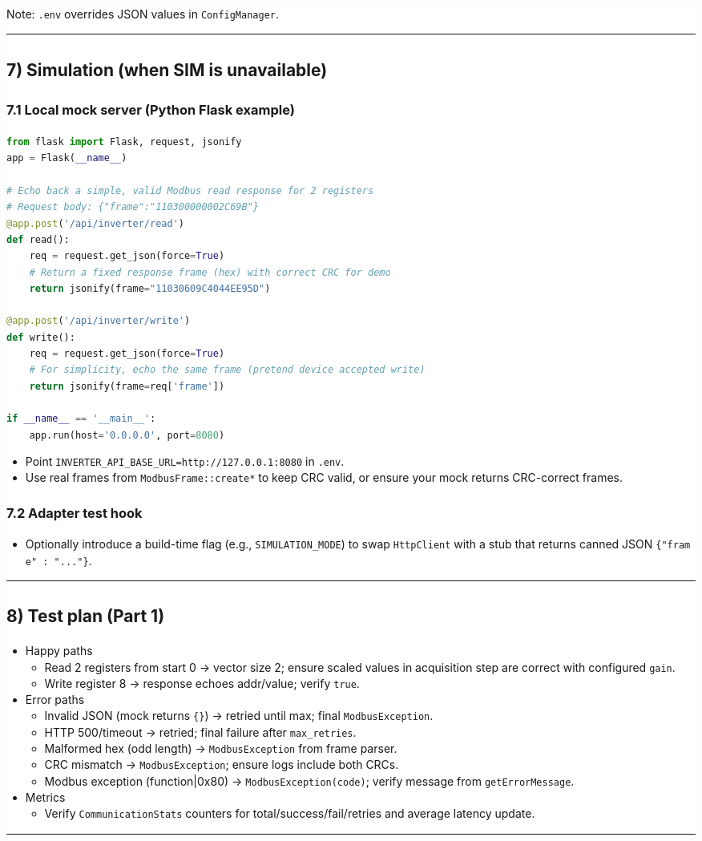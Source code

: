 Note: `.env` overrides JSON values in `ConfigManager`.

---

## 7) Simulation (when SIM is unavailable)

### 7.1 Local mock server (Python Flask example)

```python
from flask import Flask, request, jsonify
app = Flask(__name__)

# Echo back a simple, valid Modbus read response for 2 registers
# Request body: {"frame":"110300000002C69B"}
@app.post('/api/inverter/read')
def read():
    req = request.get_json(force=True)
    # Return a fixed response frame (hex) with correct CRC for demo
    return jsonify(frame="11030609C4044EE95D")

@app.post('/api/inverter/write')
def write():
    req = request.get_json(force=True)
    # For simplicity, echo the same frame (pretend device accepted write)
    return jsonify(frame=req['frame'])

if __name__ == '__main__':
    app.run(host='0.0.0.0', port=8080)
```

- Point `INVERTER_API_BASE_URL=http://127.0.0.1:8080` in `.env`.
- Use real frames from `ModbusFrame::create*` to keep CRC valid, or ensure your mock returns CRC-correct frames.

### 7.2 Adapter test hook
- Optionally introduce a build-time flag (e.g., `SIMULATION_MODE`) to swap `HttpClient` with a stub that returns canned JSON `{"frame" : "..."}`.

---

## 8) Test plan (Part 1)

- Happy paths
  - Read 2 registers from start 0 → vector size 2; ensure scaled values in acquisition step are correct with configured `gain`.
  - Write register 8 → response echoes addr/value; verify `true`.
- Error paths
  - Invalid JSON (mock returns `{}`) → retried until max; final `ModbusException`.
  - HTTP 500/timeout → retried; final failure after `max_retries`.
  - Malformed hex (odd length) → `ModbusException` from frame parser.
  - CRC mismatch → `ModbusException`; ensure logs include both CRCs.
  - Modbus exception (function|0x80) → `ModbusException(code)`; verify message from `getErrorMessage`.
- Metrics
  - Verify `CommunicationStats` counters for total/success/fail/retries and average latency update.

---